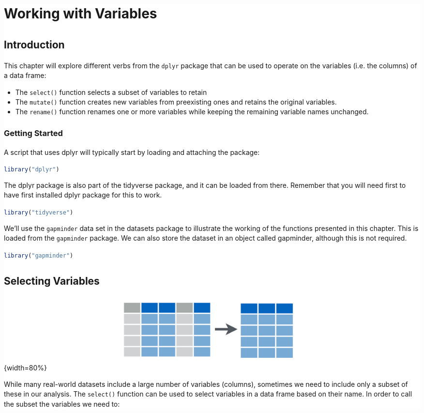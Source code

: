 # Working with Variables



## Introduction

This chapter will explore different verbs from the `dplyr` package that can be used to operate on the variables (i.e. the columns) of a data frame:

- The `select()` function selects a subset of variables to retain
- The `mutate()` function creates new variables from preexisting ones and retains the original variables.
- The `rename()` function renames one or more variables while keeping the remaining variable names unchanged.


### Getting Started

A script that uses dplyr will typically start by loading and attaching the package:


```r
library("dplyr")
```

The dplyr package is also part of the tidyverse package, and it can be loaded from there. Remember that you will need first to have first installed dplyr package for this to work.



```r
library("tidyverse")
```


We’ll use the `gapminder` data set in the datasets package to illustrate the working of the functions presented in this  chapter. This is loaded from the `gapminder` package. We can also store the dataset in an object called gapminder, although this is not required.



```r
library("gapminder")
```


## Selecting Variables

![](images/Select_Dplyr.png){width=80%}

While many real-world datasets include a large number of variables (columns), sometimes we need to include only a subset of these in our analysis.
The `select()` function can be used to select variables in a data frame based on their name.
In order to call the subset the variables we need to:
